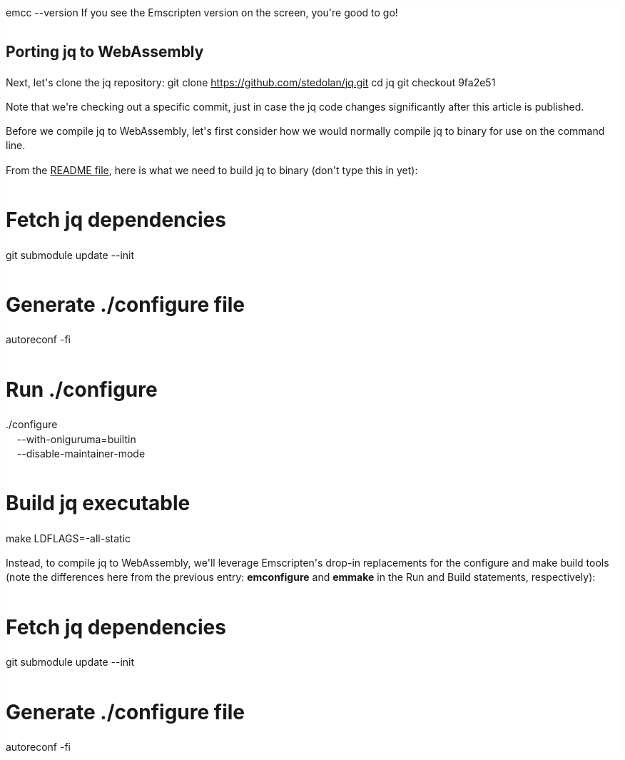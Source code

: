 emcc --version
If you see the Emscripten version on the screen, you're good to go!

## Porting jq to WebAssembly

Next, let's clone the jq repository:
git clone https://github.com/stedolan/jq.git
cd jq
git checkout 9fa2e51

Note that we're checking out a specific commit, just in case the jq code changes significantly after this article is published.

Before we compile jq to WebAssembly, let's first consider how we would normally compile jq to binary for use on the command line.

From the [README file](https://github.com/stedolan/jq/blob/9fa2e51099c55af56e3e541dc4b399f11de74abe/README.md), here is what we need to build jq to binary (don't type this in yet):

# Fetch jq dependencies

git submodule update --init

# Generate ./configure file

autoreconf -fi

# Run ./configure

./configure \
    --with-oniguruma=builtin \
    --disable-maintainer-mode

# Build jq executable

make LDFLAGS=-all-static

Instead, to compile jq to WebAssembly, we'll leverage Emscripten's drop-in replacements for the configure and make build tools (note the differences here from the previous entry: **emconfigure** and **emmake** in the Run and Build statements, respectively):

# Fetch jq dependencies

git submodule update --init

# Generate ./configure file

autoreconf -fi

